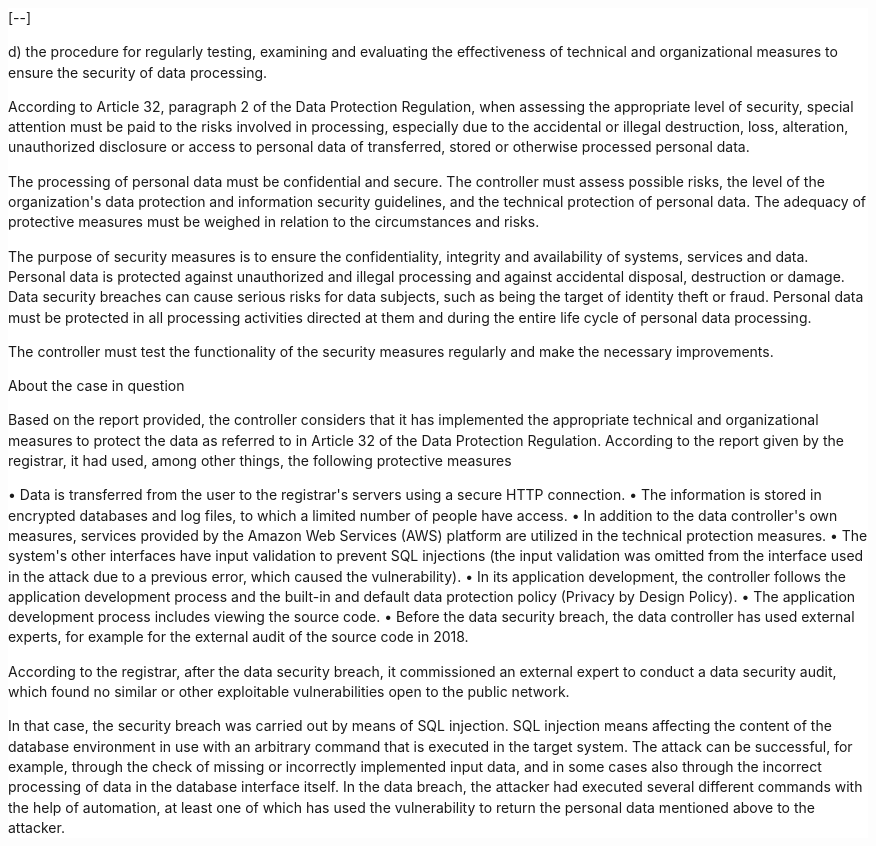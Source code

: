 \[--\]

d) the procedure for regularly testing, examining and evaluating the effectiveness of technical and organizational measures to ensure the security of data processing.

According to Article 32, paragraph 2 of the Data Protection Regulation, when assessing the appropriate level of security, special attention must be paid to the risks involved in processing, especially due to the accidental or illegal destruction, loss, alteration, unauthorized disclosure or access to personal data of transferred, stored or otherwise processed personal data.

The processing of personal data must be confidential and secure. The controller must assess possible risks, the level of the organization's data protection and information security guidelines, and the technical protection of personal data. The adequacy of protective measures must be weighed in relation to the circumstances and risks.

The purpose of security measures is to ensure the confidentiality, integrity and availability of systems, services and data. Personal data is protected against unauthorized and illegal processing and against accidental disposal, destruction or damage. Data security breaches can cause serious risks for data subjects, such as being the target of identity theft or fraud. Personal data must be protected in all processing activities directed at them and during the entire life cycle of personal data processing.

The controller must test the functionality of the security measures regularly and make the necessary improvements.

About the case in question

Based on the report provided, the controller considers that it has implemented the appropriate technical and organizational measures to protect the data as referred to in Article 32 of the Data Protection Regulation. According to the report given by the registrar, it had used, among other things, the following protective measures

• Data is transferred from the user to the registrar's servers using a secure HTTP connection.
• The information is stored in encrypted databases and log files, to which a limited number of people have access.
• In addition to the data controller's own measures, services provided by the Amazon Web Services (AWS) platform are utilized in the technical protection measures.
• The system's other interfaces have input validation to prevent SQL injections (the input validation was omitted from the interface used in the attack due to a previous error, which caused the vulnerability).
• In its application development, the controller follows the application development process and the built-in and default data protection policy (Privacy by Design Policy).
• The application development process includes viewing the source code.
• Before the data security breach, the data controller has used external experts, for example for the external audit of the source code in 2018.

According to the registrar, after the data security breach, it commissioned an external expert to conduct a data security audit, which found no similar or other exploitable vulnerabilities open to the public network.

In that case, the security breach was carried out by means of SQL injection. SQL injection means affecting the content of the database environment in use with an arbitrary command that is executed in the target system. The attack can be successful, for example, through the check of missing or incorrectly implemented input data, and in some cases also through the incorrect processing of data in the database interface itself. In the data breach, the attacker had executed several different commands with the help of automation, at least one of which has used the vulnerability to return the personal data mentioned above to the attacker.
